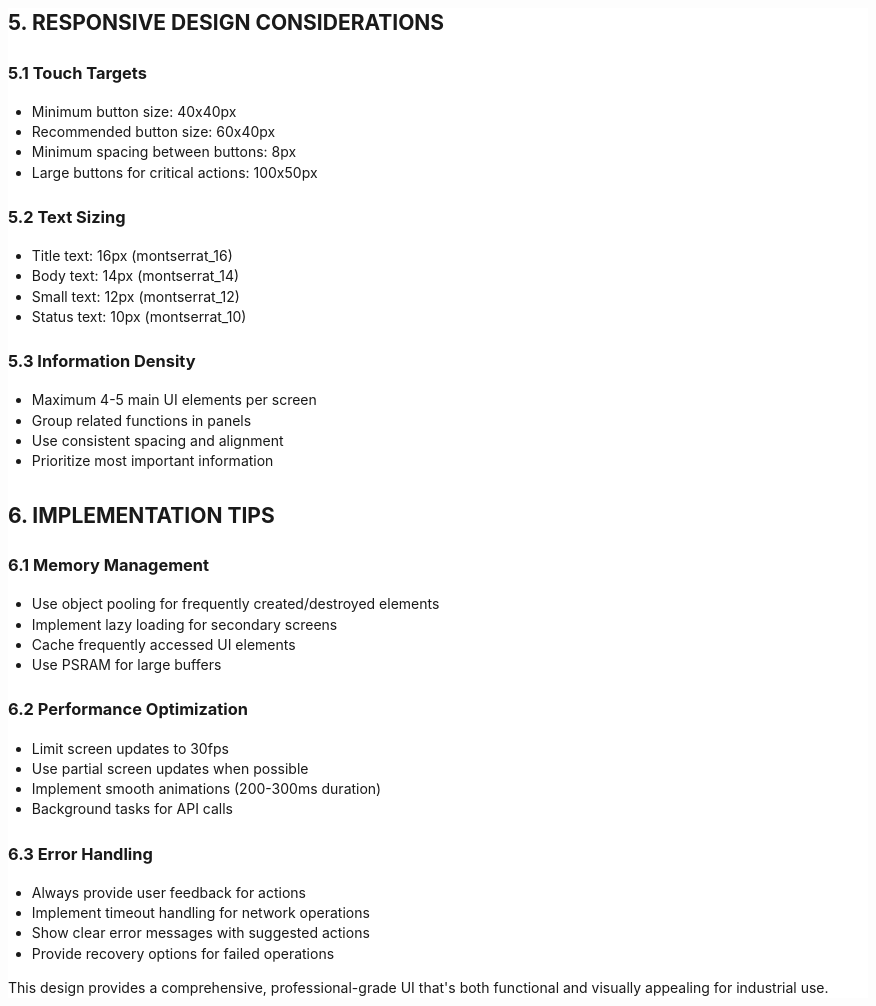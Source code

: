 ## 5. RESPONSIVE DESIGN CONSIDERATIONS

### 5.1 Touch Targets
- Minimum button size: 40x40px
- Recommended button size: 60x40px
- Minimum spacing between buttons: 8px
- Large buttons for critical actions: 100x50px

### 5.2 Text Sizing
- Title text: 16px (montserrat_16)
- Body text: 14px (montserrat_14)
- Small text: 12px (montserrat_12)
- Status text: 10px (montserrat_10)

### 5.3 Information Density
- Maximum 4-5 main UI elements per screen
- Group related functions in panels
- Use consistent spacing and alignment
- Prioritize most important information

## 6. IMPLEMENTATION TIPS

### 6.1 Memory Management
- Use object pooling for frequently created/destroyed elements
- Implement lazy loading for secondary screens
- Cache frequently accessed UI elements
- Use PSRAM for large buffers

### 6.2 Performance Optimization
- Limit screen updates to 30fps
- Use partial screen updates when possible
- Implement smooth animations (200-300ms duration)
- Background tasks for API calls

### 6.3 Error Handling
- Always provide user feedback for actions
- Implement timeout handling for network operations
- Show clear error messages with suggested actions
- Provide recovery options for failed operations

This design provides a comprehensive, professional-grade UI that's both functional and visually appealing for industrial use.
